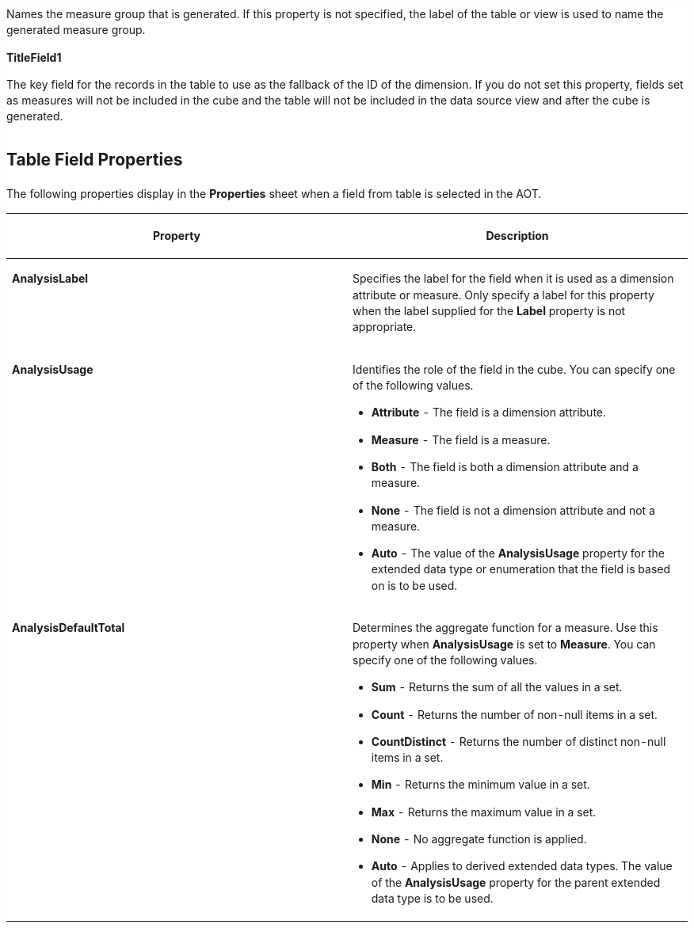 <td><p>Names the measure group that is generated. If this property is not specified, the label of the table or view is used to name the generated measure group.</p></td>
</tr>
<tr class="odd">
<td><p><strong>TitleField1</strong></p></td>
<td><p>The key field for the records in the table to use as the fallback of the ID of the dimension. If you do not set this property, fields set as measures will not be included in the cube and the table will not be included in the data source view and after the cube is generated.</p></td>
</tr>
</tbody>
</table>


## Table Field Properties

The following properties display in the **Properties** sheet when a field from table is selected in the AOT.

<table>
<colgroup>
<col style="width: 50%" />
<col style="width: 50%" />
</colgroup>
<thead>
<tr class="header">
<th><p>Property</p></th>
<th><p>Description</p></th>
</tr>
</thead>
<tbody>
<tr class="odd">
<td><p><strong>AnalysisLabel</strong></p></td>
<td><p>Specifies the label for the field when it is used as a dimension attribute or measure. Only specify a label for this property when the label supplied for the <strong>Label</strong> property is not appropriate.</p></td>
</tr>
<tr class="even">
<td><p><strong>AnalysisUsage</strong></p></td>
<td><p>Identifies the role of the field in the cube. You can specify one of the following values.</p>
<ul>
<li><p><strong>Attribute</strong> - The field is a dimension attribute.</p></li>
<li><p><strong>Measure</strong> - The field is a measure.</p></li>
<li><p><strong>Both</strong> - The field is both a dimension attribute and a measure.</p></li>
<li><p><strong>None</strong> - The field is not a dimension attribute and not a measure.</p></li>
<li><p><strong>Auto</strong> - The value of the <strong>AnalysisUsage</strong> property for the extended data type or enumeration that the field is based on is to be used.</p></li>
</ul></td>
</tr>
<tr class="odd">
<td><p><strong>AnalysisDefaultTotal</strong></p></td>
<td><p>Determines the aggregate function for a measure. Use this property when <strong>AnalysisUsage</strong> is set to <strong>Measure</strong>. You can specify one of the following values.</p>
<ul>
<li><p><strong>Sum</strong> - Returns the sum of all the values in a set.</p></li>
<li><p><strong>Count</strong> - Returns the number of non-null items in a set.</p></li>
<li><p><strong>CountDistinct</strong> - Returns the number of distinct non-null items in a set.</p></li>
<li><p><strong>Min</strong> - Returns the minimum value in a set.</p></li>
<li><p><strong>Max</strong> - Returns the maximum value in a set.</p></li>
<li><p><strong>None</strong> - No aggregate function is applied.</p></li>
<li><p><strong>Auto</strong> - Applies to derived extended data types. The value of the <strong>AnalysisUsage</strong> property for the parent extended data type is to be used.</p></li>
</ul>